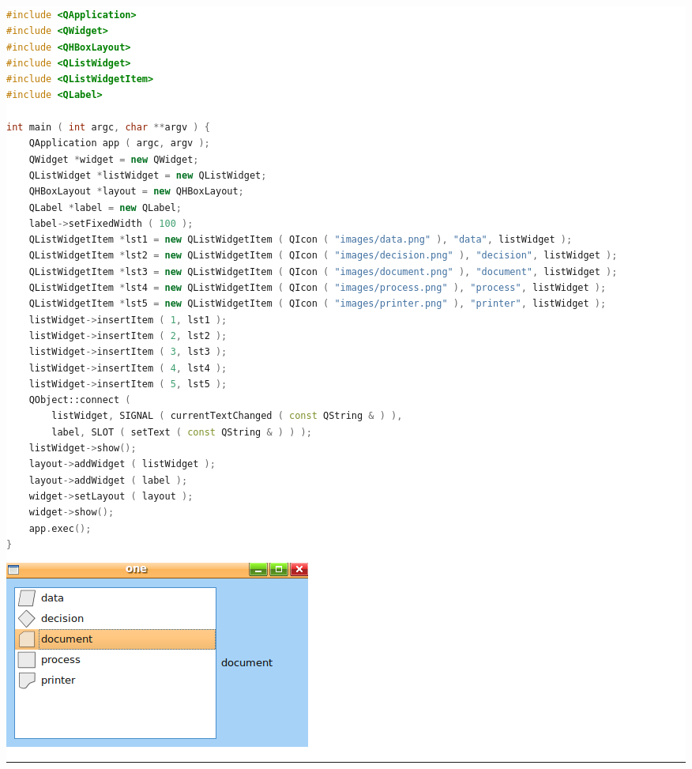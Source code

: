 ``` cpp
#include <QApplication>
#include <QWidget>
#include <QHBoxLayout>
#include <QListWidget>
#include <QListWidgetItem>
#include <QLabel>

int main ( int argc, char **argv ) {
    QApplication app ( argc, argv );
    QWidget *widget = new QWidget;
    QListWidget *listWidget = new QListWidget;
    QHBoxLayout *layout = new QHBoxLayout;
    QLabel *label = new QLabel;
    label->setFixedWidth ( 100 );
    QListWidgetItem *lst1 = new QListWidgetItem ( QIcon ( "images/data.png" ), "data", listWidget );
    QListWidgetItem *lst2 = new QListWidgetItem ( QIcon ( "images/decision.png" ), "decision", listWidget );
    QListWidgetItem *lst3 = new QListWidgetItem ( QIcon ( "images/document.png" ), "document", listWidget );
    QListWidgetItem *lst4 = new QListWidgetItem ( QIcon ( "images/process.png" ), "process", listWidget );
    QListWidgetItem *lst5 = new QListWidgetItem ( QIcon ( "images/printer.png" ), "printer", listWidget );
    listWidget->insertItem ( 1, lst1 );
    listWidget->insertItem ( 2, lst2 );
    listWidget->insertItem ( 3, lst3 );
    listWidget->insertItem ( 4, lst4 );
    listWidget->insertItem ( 5, lst5 );
    QObject::connect (
        listWidget, SIGNAL ( currentTextChanged ( const QString & ) ),
        label, SLOT ( setText ( const QString & ) ) );
    listWidget->show();
    layout->addWidget ( listWidget );
    layout->addWidget ( label );
    widget->setLayout ( layout );
    widget->show();
    app.exec();
}
```

<img src="./Qt之QListWidget/3.png">

---